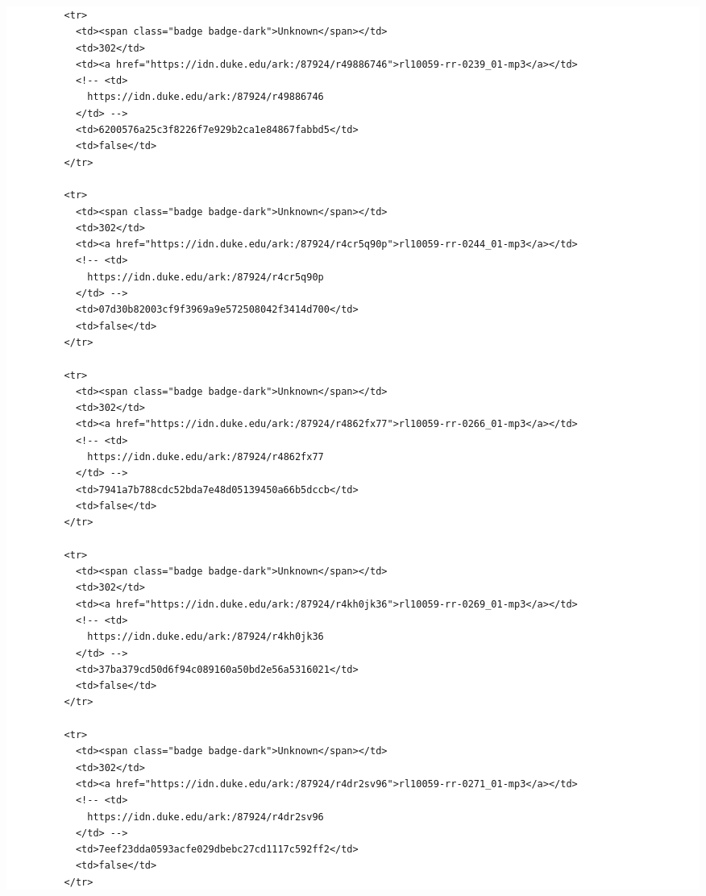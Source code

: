               <tr>
                <td><span class="badge badge-dark">Unknown</span></td>
                <td>302</td>
                <td><a href="https://idn.duke.edu/ark:/87924/r49886746">rl10059-rr-0239_01-mp3</a></td>
                <!-- <td>
                  https://idn.duke.edu/ark:/87924/r49886746
                </td> -->
                <td>6200576a25c3f8226f7e929b2ca1e84867fabbd5</td>
                <td>false</td>
              </tr>
            
              <tr>
                <td><span class="badge badge-dark">Unknown</span></td>
                <td>302</td>
                <td><a href="https://idn.duke.edu/ark:/87924/r4cr5q90p">rl10059-rr-0244_01-mp3</a></td>
                <!-- <td>
                  https://idn.duke.edu/ark:/87924/r4cr5q90p
                </td> -->
                <td>07d30b82003cf9f3969a9e572508042f3414d700</td>
                <td>false</td>
              </tr>
            
              <tr>
                <td><span class="badge badge-dark">Unknown</span></td>
                <td>302</td>
                <td><a href="https://idn.duke.edu/ark:/87924/r4862fx77">rl10059-rr-0266_01-mp3</a></td>
                <!-- <td>
                  https://idn.duke.edu/ark:/87924/r4862fx77
                </td> -->
                <td>7941a7b788cdc52bda7e48d05139450a66b5dccb</td>
                <td>false</td>
              </tr>
            
              <tr>
                <td><span class="badge badge-dark">Unknown</span></td>
                <td>302</td>
                <td><a href="https://idn.duke.edu/ark:/87924/r4kh0jk36">rl10059-rr-0269_01-mp3</a></td>
                <!-- <td>
                  https://idn.duke.edu/ark:/87924/r4kh0jk36
                </td> -->
                <td>37ba379cd50d6f94c089160a50bd2e56a5316021</td>
                <td>false</td>
              </tr>
            
              <tr>
                <td><span class="badge badge-dark">Unknown</span></td>
                <td>302</td>
                <td><a href="https://idn.duke.edu/ark:/87924/r4dr2sv96">rl10059-rr-0271_01-mp3</a></td>
                <!-- <td>
                  https://idn.duke.edu/ark:/87924/r4dr2sv96
                </td> -->
                <td>7eef23dda0593acfe029dbebc27cd1117c592ff2</td>
                <td>false</td>
              </tr>
            
